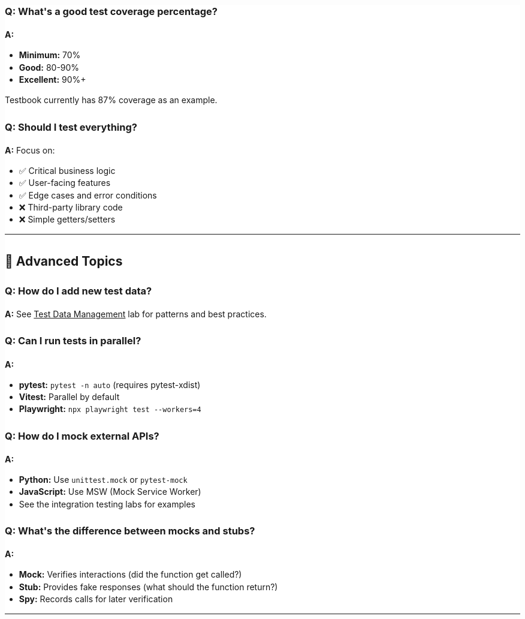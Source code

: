 ### Q: What's a good test coverage percentage?

**A:**

- **Minimum:** 70%
- **Good:** 80-90%
- **Excellent:** 90%+

Testbook currently has 87% coverage as an example.

### Q: Should I test everything?

**A:** Focus on:

- ✅ Critical business logic
- ✅ User-facing features
- ✅ Edge cases and error conditions
- ❌ Third-party library code
- ❌ Simple getters/setters

---

## 🚀 Advanced Topics

### Q: How do I add new test data?

**A:** See [Test Data Management](../../learn/stage_2_integration/exercises/LAB_07_Test_Data_Management_Python.md) lab for patterns and best practices.

### Q: Can I run tests in parallel?

**A:**

- **pytest:** `pytest -n auto` (requires pytest-xdist)
- **Vitest:** Parallel by default
- **Playwright:** `npx playwright test --workers=4`

### Q: How do I mock external APIs?

**A:**

- **Python:** Use `unittest.mock` or `pytest-mock`
- **JavaScript:** Use MSW (Mock Service Worker)
- See the integration testing labs for examples

### Q: What's the difference between mocks and stubs?

**A:**

- **Mock:** Verifies interactions (did the function get called?)
- **Stub:** Provides fake responses (what should the function return?)
- **Spy:** Records calls for later verification

---

